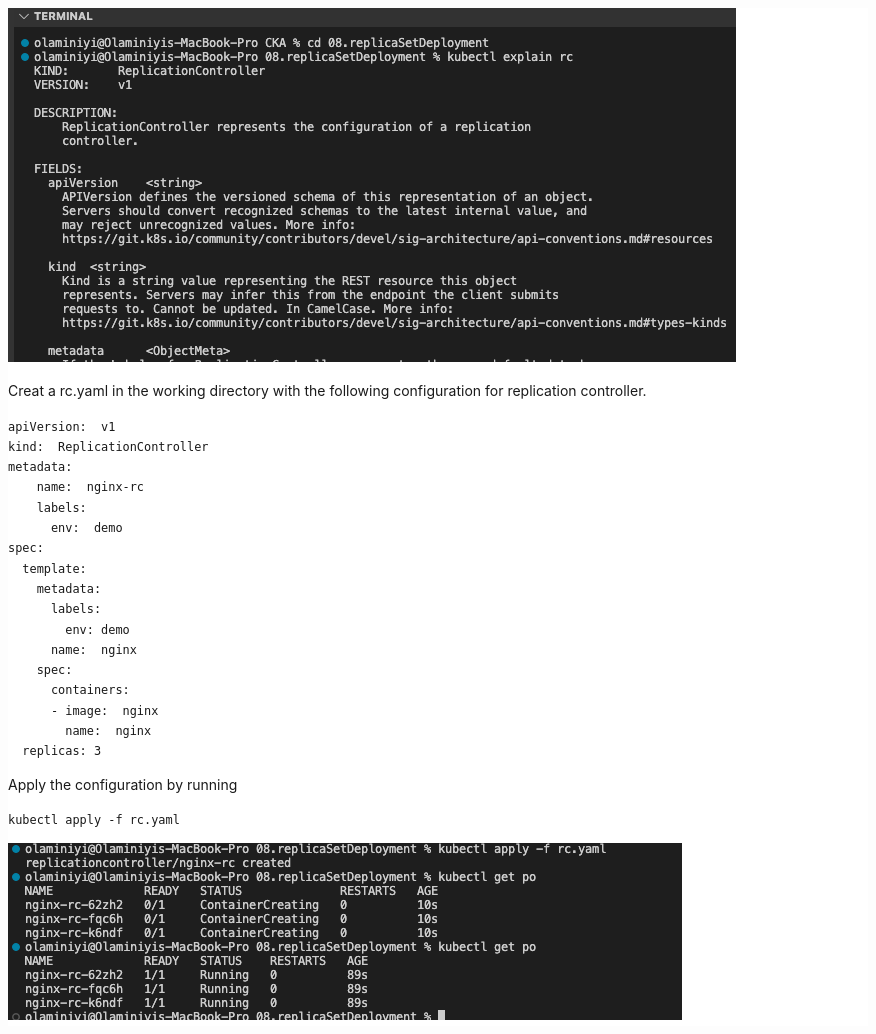 ![alt text](<images/Screenshot 2024-11-04 at 11.17.48.png>)

Creat a rc.yaml in the working directory with the following configuration for replication controller.

```
apiVersion:  v1
kind:  ReplicationController
metadata:
    name:  nginx-rc
    labels:
      env:  demo
spec:
  template:
    metadata:
      labels:
        env: demo
      name:  nginx
    spec:
      containers: 
      - image:  nginx
        name:  nginx
  replicas: 3
```

Apply the configuration by running
```
kubectl apply -f rc.yaml
```
![alt text](<images/Screenshot 2024-11-04 at 12.27.20.png>)
